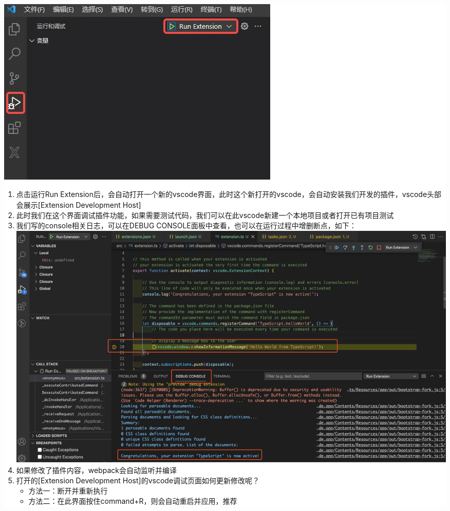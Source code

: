 ```json
```

![vscode-extension-launch](https://raw.githubusercontent.com/billkang/billkang.github.io/master/images/2022/vscode-extension-launch.png)


1. 点击运行Run Extension后，会自动打开一个新的vscode界面，此时这个新打开的vscode，会自动安装我们开发的插件，vscode头部会展示[Extension Development Host]
2. 此时我们在这个界面调试插件功能，如果需要测试代码，我们可以在此vscode新建一个本地项目或者打开已有项目测试
3. 我们写的console相关日志，可以在DEBUG CONSOLE面板中查看，也可以在运行过程中增删断点，如下：
![vscode-extension-launch](https://raw.githubusercontent.com/billkang/billkang.github.io/master/images/2022/vscode-extension-debugger.png)
4. 如果修改了插件内容，webpack会自动监听并编译
5. 打开的[Extension Development Host]的vscode调试页面如何更新修改呢？
   - 方法一：断开并重新执行
   - 方法二：在此界面按住command+R，则会自动重启并应用，推荐
